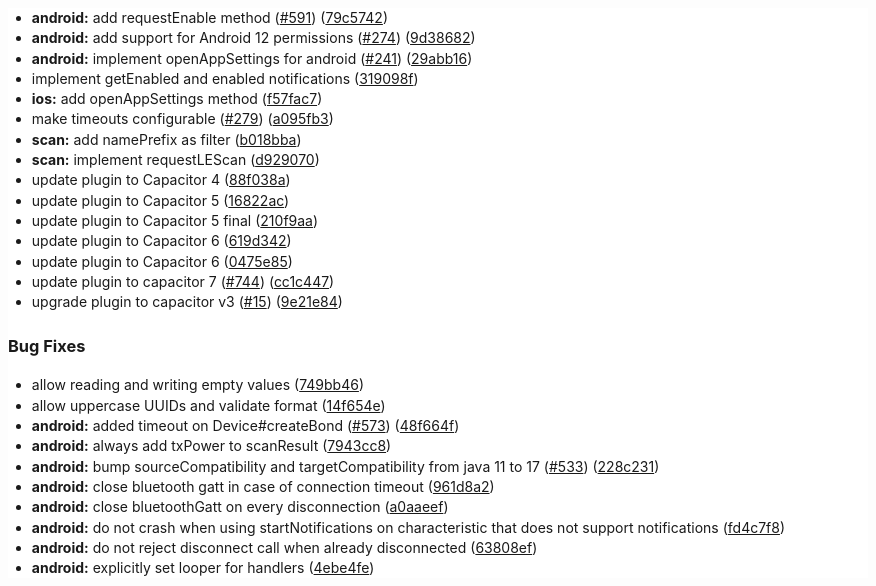 * **android:** add requestEnable method ([#591](https://github.com/capacitor-community/bluetooth-le/issues/591)) ([79c5742](https://github.com/capacitor-community/bluetooth-le/commit/79c5742d58865bdd7524a1c55cccfd97dd0c1aca))
* **android:** add support for Android 12 permissions ([#274](https://github.com/capacitor-community/bluetooth-le/issues/274)) ([9d38682](https://github.com/capacitor-community/bluetooth-le/commit/9d386824dde957fc983beeedad6e033bde539c49))
* **android:** implement openAppSettings for android ([#241](https://github.com/capacitor-community/bluetooth-le/issues/241)) ([29abb16](https://github.com/capacitor-community/bluetooth-le/commit/29abb1618b71ae52dca92fd6d87a9d1f8f7b7af8))
* implement getEnabled and enabled notifications ([319098f](https://github.com/capacitor-community/bluetooth-le/commit/319098fc17afc047485f075b705c4946ed5c5052))
* **ios:** add openAppSettings method ([f57fac7](https://github.com/capacitor-community/bluetooth-le/commit/f57fac7fa7689b472b27d7c16dbfc594d9ef3a2c))
* make timeouts configurable ([#279](https://github.com/capacitor-community/bluetooth-le/issues/279)) ([a095fb3](https://github.com/capacitor-community/bluetooth-le/commit/a095fb3d3df5b04d79e3fd53e918d9f76f30396b))
* **scan:** add namePrefix as filter ([b018bba](https://github.com/capacitor-community/bluetooth-le/commit/b018bba950dce32b6a3b543f3319445a86f88399))
* **scan:** implement requestLEScan ([d929070](https://github.com/capacitor-community/bluetooth-le/commit/d929070e1b72bf0b12f82274778f8b5883b3324a))
* update plugin to Capacitor 4 ([88f038a](https://github.com/capacitor-community/bluetooth-le/commit/88f038aeed526c860cfb40e9a4cb9562c25d931b))
* update plugin to Capacitor 5 ([16822ac](https://github.com/capacitor-community/bluetooth-le/commit/16822ac305416289a3423d2fe112bbcb1454339f))
* update plugin to Capacitor 5 final ([210f9aa](https://github.com/capacitor-community/bluetooth-le/commit/210f9aab7450dfadbf660f67f410bad945f1a314))
* update plugin to Capacitor 6 ([619d342](https://github.com/capacitor-community/bluetooth-le/commit/619d342f7ef21057e5b950eb21a16d9d91c69a9f))
* update plugin to Capacitor 6 ([0475e85](https://github.com/capacitor-community/bluetooth-le/commit/0475e8520c5f044fe2f693a088235ce2f5a72cde))
* update plugin to capacitor 7 ([#744](https://github.com/capacitor-community/bluetooth-le/issues/744)) ([cc1c447](https://github.com/capacitor-community/bluetooth-le/commit/cc1c4478b8e547e57b18cf24a660c2d39a64da38))
* upgrade plugin to capacitor v3 ([#15](https://github.com/capacitor-community/bluetooth-le/issues/15)) ([9e21e84](https://github.com/capacitor-community/bluetooth-le/commit/9e21e843f96619b8b8ccfb5de89ae8dc1eca1fb0))


### Bug Fixes

* allow reading and writing empty values ([749bb46](https://github.com/capacitor-community/bluetooth-le/commit/749bb467561455ff38c09cc3915163335498f55c))
* allow uppercase UUIDs and validate format ([14f654e](https://github.com/capacitor-community/bluetooth-le/commit/14f654e0397b2d5f73d27385e3cd03f00c8fefc0))
* **android:** added timeout on Device#createBond ([#573](https://github.com/capacitor-community/bluetooth-le/issues/573)) ([48f664f](https://github.com/capacitor-community/bluetooth-le/commit/48f664fc42e0cbf666abc5b3fb27a0e6fea8fa72))
* **android:** always add txPower to scanResult ([7943cc8](https://github.com/capacitor-community/bluetooth-le/commit/7943cc8f4f877edcdf31d63cab1250490cad7542))
* **android:** bump sourceCompatibility and targetCompatibility from java 11 to 17 ([#533](https://github.com/capacitor-community/bluetooth-le/issues/533)) ([228c231](https://github.com/capacitor-community/bluetooth-le/commit/228c2318526c004c5d5cf83190aff49aa156b2b9))
* **android:** close bluetooth gatt in case of connection timeout ([961d8a2](https://github.com/capacitor-community/bluetooth-le/commit/961d8a28b5d59a19706b74b5117c8b107107759a))
* **android:** close bluetoothGatt on every disconnection ([a0aaeef](https://github.com/capacitor-community/bluetooth-le/commit/a0aaeef072a8e85c65fe43e2e6186f2f693e54a5))
* **android:** do not crash when using startNotifications on characteristic that does not support notifications ([fd4c7f8](https://github.com/capacitor-community/bluetooth-le/commit/fd4c7f833c6c50e2caf415dc4847cc10fc58dd07))
* **android:** do not reject disconnect call when already disconnected ([63808ef](https://github.com/capacitor-community/bluetooth-le/commit/63808ef5a5028b4a88b56975f61e0f0486af27f9))
* **android:** explicitly set looper for handlers ([4ebe4fe](https://github.com/capacitor-community/bluetooth-le/commit/4ebe4fea1cdada6a2a5a9e8e308755285513007f))